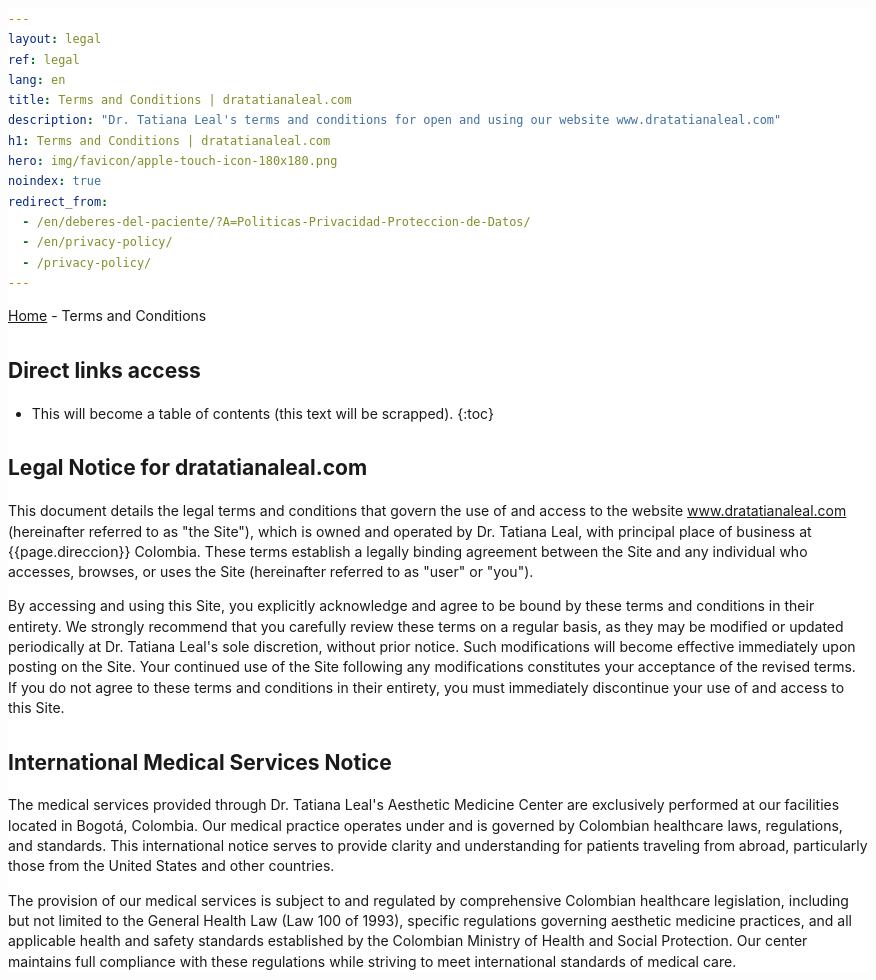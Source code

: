 ```yaml
---
layout: legal
ref: legal
lang: en
title: Terms and Conditions | dratatianaleal.com
description: "Dr. Tatiana Leal's terms and conditions for open and using our website www.dratatianaleal.com"
h1: Terms and Conditions | dratatianaleal.com
hero: img/favicon/apple-touch-icon-180x180.png
noindex: true
redirect_from:
  - /en/deberes-del-paciente/?A=Politicas-Privacidad-Proteccion-de-Datos/
  - /en/privacy-policy/
  - /privacy-policy/
---
```


[Home]({{site.baseurl}}/) - Terms and Conditions

## Direct links access

* This will become a table of contents (this text will be scrapped).
{:toc}

## Legal Notice for dratatianaleal.com

This document details the legal terms and conditions that govern the use of and access to the website www.dratatianaleal.com (hereinafter referred to as "the Site"), which is owned and operated by Dr. Tatiana Leal, with principal place of business at {{page.direccion}} Colombia. These terms establish a legally binding agreement between the Site and any individual who accesses, browses, or uses the Site (hereinafter referred to as "user" or "you").

By accessing and using this Site, you explicitly acknowledge and agree to be bound by these terms and conditions in their entirety. We strongly recommend that you carefully review these terms on a regular basis, as they may be modified or updated periodically at Dr. Tatiana Leal's sole discretion, without prior notice. Such modifications will become effective immediately upon posting on the Site. Your continued use of the Site following any modifications constitutes your acceptance of the revised terms. If you do not agree to these terms and conditions in their entirety, you must immediately discontinue your use of and access to this Site.

## International Medical Services Notice

The medical services provided through Dr. Tatiana Leal's Aesthetic Medicine Center are exclusively performed at our facilities located in Bogotá, Colombia. Our medical practice operates under and is governed by Colombian healthcare laws, regulations, and standards. This international notice serves to provide clarity and understanding for patients traveling from abroad, particularly those from the United States and other countries.

The provision of our medical services is subject to and regulated by comprehensive Colombian healthcare legislation, including but not limited to the General Health Law (Law 100 of 1993), specific regulations governing aesthetic medicine practices, and all applicable health and safety standards established by the Colombian Ministry of Health and Social Protection. Our center maintains full compliance with these regulations while striving to meet international standards of medical care.
